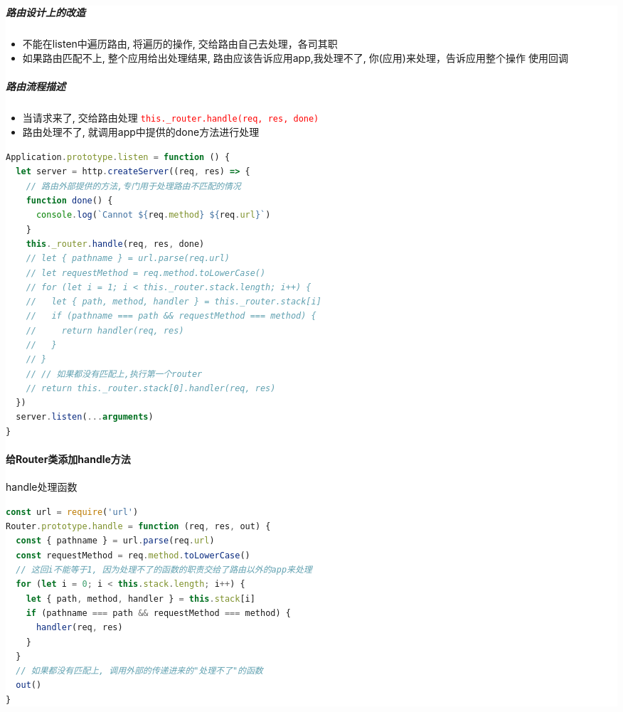 ##### 路由设计上的改造

- 不能在listen中遍历路由, 将遍历的操作, 交给路由自己去处理，各司其职
- 如果路由匹配不上, 整个应用给出处理结果, 路由应该告诉应用app,我处理不了, 你(应用)来处理，告诉应用整个操作 使用回调

##### 路由流程描述

- 当请求来了, 交给路由处理<font color="red"> `this._router.handle(req, res, done)`</font>
- 路由处理不了, 就调用app中提供的done方法进行处理

```js
Application.prototype.listen = function () {
  let server = http.createServer((req, res) => {
    // 路由外部提供的方法,专门用于处理路由不匹配的情况
    function done() {
      console.log(`Cannot ${req.method} ${req.url}`)
    }
    this._router.handle(req, res, done)
    // let { pathname } = url.parse(req.url)
    // let requestMethod = req.method.toLowerCase()
    // for (let i = 1; i < this._router.stack.length; i++) {
    //   let { path, method, handler } = this._router.stack[i]
    //   if (pathname === path && requestMethod === method) {
    //     return handler(req, res)
    //   }
    // }
    // // 如果都没有匹配上,执行第一个router
    // return this._router.stack[0].handler(req, res)
  })
  server.listen(...arguments)
}
```

#### 给Router类添加handle方法

handle处理函数

```js
const url = require('url')
Router.prototype.handle = function (req, res, out) {
  const { pathname } = url.parse(req.url)
  const requestMethod = req.method.toLowerCase()
  // 这回i不能等于1, 因为处理不了的函数的职责交给了路由以外的app来处理
  for (let i = 0; i < this.stack.length; i++) {
    let { path, method, handler } = this.stack[i]
    if (pathname === path && requestMethod === method) {
      handler(req, res)
    }
  }
  // 如果都没有匹配上, 调用外部的传递进来的"处理不了"的函数
  out()
}
```
